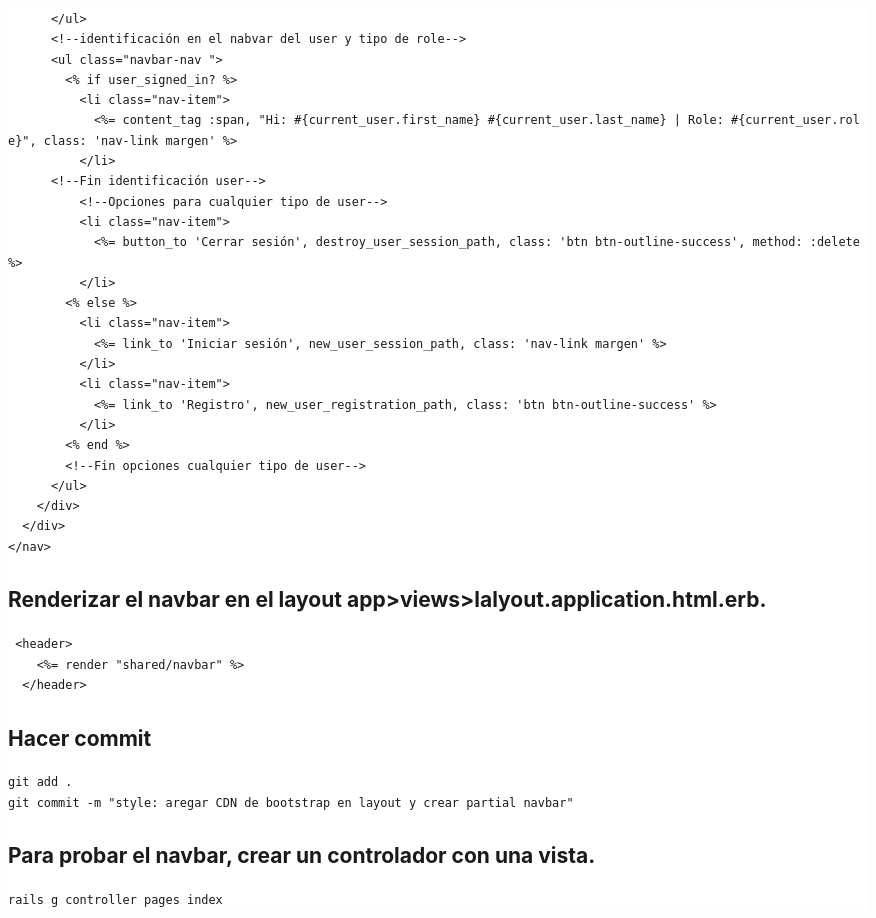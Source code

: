 ```hash
      </ul>
      <!--identificación en el nabvar del user y tipo de role-->
      <ul class="navbar-nav ">
        <% if user_signed_in? %>
          <li class="nav-item">
            <%= content_tag :span, "Hi: #{current_user.first_name} #{current_user.last_name} | Role: #{current_user.role}", class: 'nav-link margen' %>
          </li>
      <!--Fin identificación user-->
          <!--Opciones para cualquier tipo de user-->
          <li class="nav-item">
            <%= button_to 'Cerrar sesión', destroy_user_session_path, class: 'btn btn-outline-success', method: :delete %>
          </li>
        <% else %>
          <li class="nav-item">
            <%= link_to 'Iniciar sesión', new_user_session_path, class: 'nav-link margen' %>
          </li>
          <li class="nav-item">
            <%= link_to 'Registro', new_user_registration_path, class: 'btn btn-outline-success' %>
          </li>
        <% end %>
        <!--Fin opciones cualquier tipo de user-->
      </ul>
    </div>
  </div>
</nav>
```

## Renderizar el navbar en el layout app>views>lalyout.application.html.erb.

```hash
 <header>
    <%= render "shared/navbar" %>
  </header>
```

## Hacer commit

```hash
git add .
git commit -m "style: aregar CDN de bootstrap en layout y crear partial navbar"
```

## Para probar el navbar, crear un controlador con una vista.

```hash
rails g controller pages index
```
